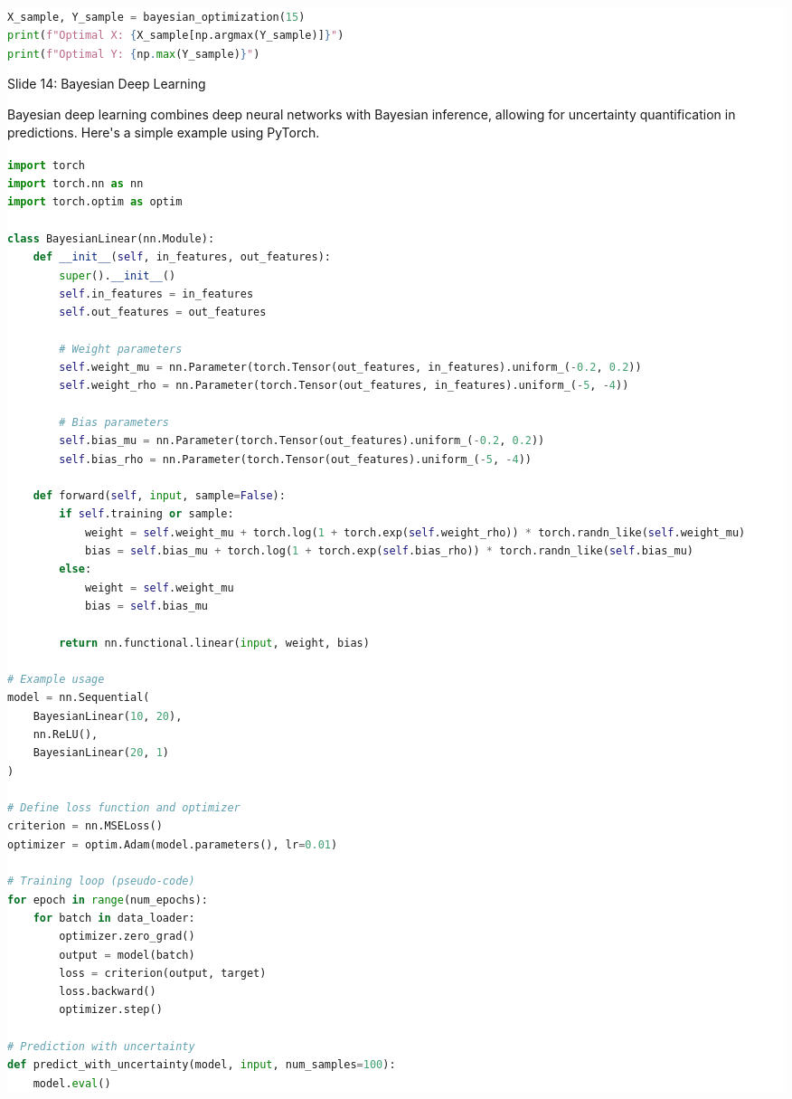 ```python
X_sample, Y_sample = bayesian_optimization(15)
print(f"Optimal X: {X_sample[np.argmax(Y_sample)]}")
print(f"Optimal Y: {np.max(Y_sample)}")
```

Slide 14: Bayesian Deep Learning

Bayesian deep learning combines deep neural networks with Bayesian inference, allowing for uncertainty quantification in predictions. Here's a simple example using PyTorch.

```python
import torch
import torch.nn as nn
import torch.optim as optim

class BayesianLinear(nn.Module):
    def __init__(self, in_features, out_features):
        super().__init__()
        self.in_features = in_features
        self.out_features = out_features
        
        # Weight parameters
        self.weight_mu = nn.Parameter(torch.Tensor(out_features, in_features).uniform_(-0.2, 0.2))
        self.weight_rho = nn.Parameter(torch.Tensor(out_features, in_features).uniform_(-5, -4))
        
        # Bias parameters
        self.bias_mu = nn.Parameter(torch.Tensor(out_features).uniform_(-0.2, 0.2))
        self.bias_rho = nn.Parameter(torch.Tensor(out_features).uniform_(-5, -4))
        
    def forward(self, input, sample=False):
        if self.training or sample:
            weight = self.weight_mu + torch.log(1 + torch.exp(self.weight_rho)) * torch.randn_like(self.weight_mu)
            bias = self.bias_mu + torch.log(1 + torch.exp(self.bias_rho)) * torch.randn_like(self.bias_mu)
        else:
            weight = self.weight_mu
            bias = self.bias_mu
        
        return nn.functional.linear(input, weight, bias)

# Example usage
model = nn.Sequential(
    BayesianLinear(10, 20),
    nn.ReLU(),
    BayesianLinear(20, 1)
)

# Define loss function and optimizer
criterion = nn.MSELoss()
optimizer = optim.Adam(model.parameters(), lr=0.01)

# Training loop (pseudo-code)
for epoch in range(num_epochs):
    for batch in data_loader:
        optimizer.zero_grad()
        output = model(batch)
        loss = criterion(output, target)
        loss.backward()
        optimizer.step()

# Prediction with uncertainty
def predict_with_uncertainty(model, input, num_samples=100):
    model.eval()
```